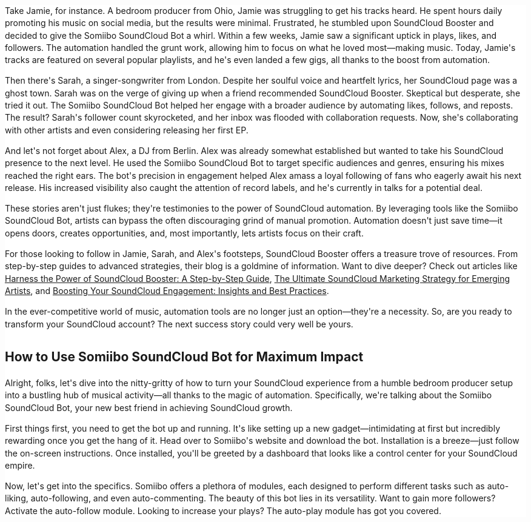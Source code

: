 Take Jamie, for instance. A bedroom producer from Ohio, Jamie was struggling to get his tracks heard. He spent hours daily promoting his music on social media, but the results were minimal. Frustrated, he stumbled upon SoundCloud Booster and decided to give the Somiibo SoundCloud Bot a whirl. Within a few weeks, Jamie saw a significant uptick in plays, likes, and followers. The automation handled the grunt work, allowing him to focus on what he loved most—making music. Today, Jamie's tracks are featured on several popular playlists, and he's even landed a few gigs, all thanks to the boost from automation.

Then there's Sarah, a singer-songwriter from London. Despite her soulful voice and heartfelt lyrics, her SoundCloud page was a ghost town. Sarah was on the verge of giving up when a friend recommended SoundCloud Booster. Skeptical but desperate, she tried it out. The Somiibo SoundCloud Bot helped her engage with a broader audience by automating likes, follows, and reposts. The result? Sarah's follower count skyrocketed, and her inbox was flooded with collaboration requests. Now, she's collaborating with other artists and even considering releasing her first EP.

And let's not forget about Alex, a DJ from Berlin. Alex was already somewhat established but wanted to take his SoundCloud presence to the next level. He used the Somiibo SoundCloud Bot to target specific audiences and genres, ensuring his mixes reached the right ears. The bot's precision in engagement helped Alex amass a loyal following of fans who eagerly await his next release. His increased visibility also caught the attention of record labels, and he's currently in talks for a potential deal.



These stories aren't just flukes; they're testimonies to the power of SoundCloud automation. By leveraging tools like the Somiibo SoundCloud Bot, artists can bypass the often discouraging grind of manual promotion. Automation doesn't just save time—it opens doors, creates opportunities, and, most importantly, lets artists focus on their craft.

For those looking to follow in Jamie, Sarah, and Alex's footsteps, SoundCloud Booster offers a treasure trove of resources. From step-by-step guides to advanced strategies, their blog is a goldmine of information. Want to dive deeper? Check out articles like [Harness the Power of SoundCloud Booster: A Step-by-Step Guide](https://soundcloudbooster.com/blog/harness-the-power-of-soundcloud-booster-a-step-by-step-guide), [The Ultimate SoundCloud Marketing Strategy for Emerging Artists](https://soundcloudbooster.com/blog/the-ultimate-soundcloud-marketing-strategy-for-emerging-artists), and [Boosting Your SoundCloud Engagement: Insights and Best Practices](https://soundcloudbooster.com/blog/boosting-your-soundcloud-engagement-insights-and-best-practices).

In the ever-competitive world of music, automation tools are no longer just an option—they're a necessity. So, are you ready to transform your SoundCloud account? The next success story could very well be yours.

## How to Use Somiibo SoundCloud Bot for Maximum Impact

Alright, folks, let's dive into the nitty-gritty of how to turn your SoundCloud experience from a humble bedroom producer setup into a bustling hub of musical activity—all thanks to the magic of automation. Specifically, we're talking about the Somiibo SoundCloud Bot, your new best friend in achieving SoundCloud growth. 

First things first, you need to get the bot up and running. It's like setting up a new gadget—intimidating at first but incredibly rewarding once you get the hang of it. Head over to Somiibo's website and download the bot. Installation is a breeze—just follow the on-screen instructions. Once installed, you'll be greeted by a dashboard that looks like a control center for your SoundCloud empire.

Now, let's get into the specifics. Somiibo offers a plethora of modules, each designed to perform different tasks such as auto-liking, auto-following, and even auto-commenting. The beauty of this bot lies in its versatility. Want to gain more followers? Activate the auto-follow module. Looking to increase your plays? The auto-play module has got you covered.
